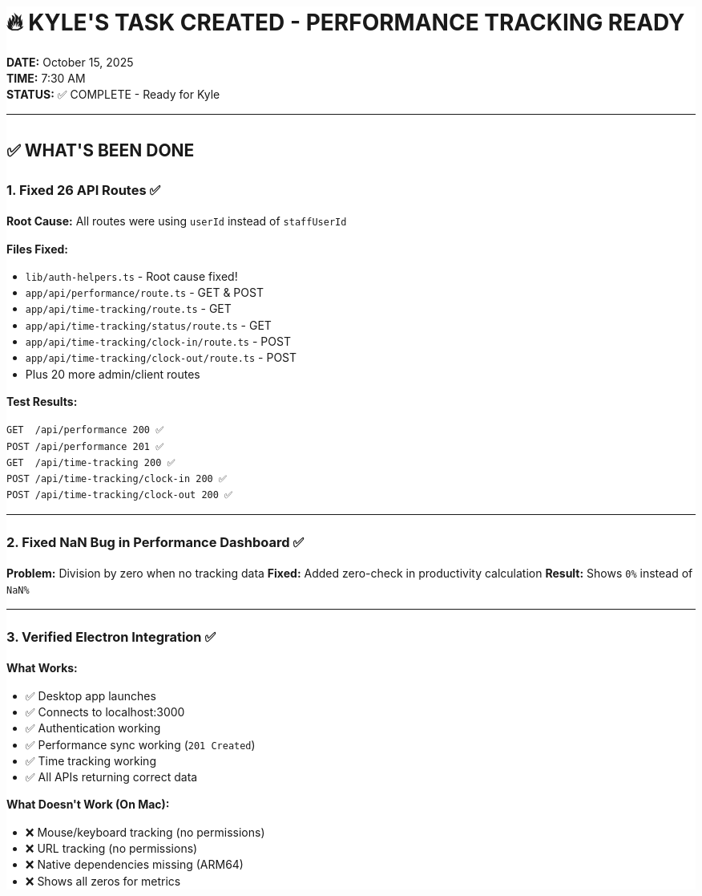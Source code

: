 # 🔥 KYLE'S TASK CREATED - PERFORMANCE TRACKING READY

**DATE:** October 15, 2025  
**TIME:** 7:30 AM  
**STATUS:** ✅ COMPLETE - Ready for Kyle

---

## ✅ WHAT'S BEEN DONE

### **1. Fixed 26 API Routes** ✅
**Root Cause:** All routes were using `userId` instead of `staffUserId`

**Files Fixed:**
- `lib/auth-helpers.ts` - Root cause fixed!
- `app/api/performance/route.ts` - GET & POST
- `app/api/time-tracking/route.ts` - GET
- `app/api/time-tracking/status/route.ts` - GET
- `app/api/time-tracking/clock-in/route.ts` - POST
- `app/api/time-tracking/clock-out/route.ts` - POST
- Plus 20 more admin/client routes

**Test Results:**
```
GET  /api/performance 200 ✅
POST /api/performance 201 ✅
GET  /api/time-tracking 200 ✅
POST /api/time-tracking/clock-in 200 ✅
POST /api/time-tracking/clock-out 200 ✅
```

---

### **2. Fixed NaN Bug in Performance Dashboard** ✅
**Problem:** Division by zero when no tracking data
**Fixed:** Added zero-check in productivity calculation
**Result:** Shows `0%` instead of `NaN%`

---

### **3. Verified Electron Integration** ✅
**What Works:**
- ✅ Desktop app launches
- ✅ Connects to localhost:3000
- ✅ Authentication working
- ✅ Performance sync working (`201 Created`)
- ✅ Time tracking working
- ✅ All APIs returning correct data

**What Doesn't Work (On Mac):**
- ❌ Mouse/keyboard tracking (no permissions)
- ❌ URL tracking (no permissions)
- ❌ Native dependencies missing (ARM64)
- ❌ Shows all zeros for metrics
